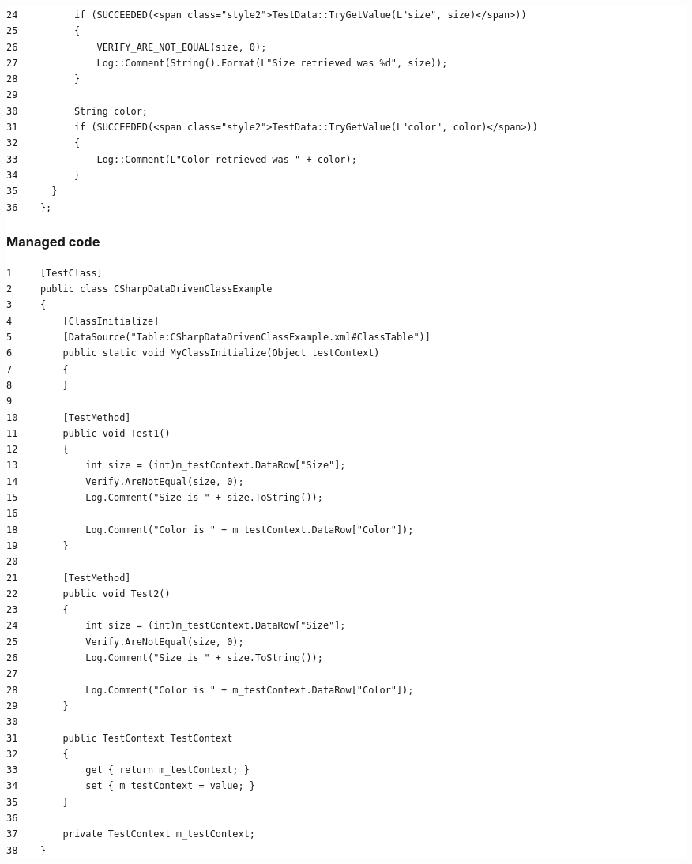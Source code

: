 ```
24          if (SUCCEEDED(<span class="style2">TestData::TryGetValue(L"size", size)</span>))
25          {
26              VERIFY_ARE_NOT_EQUAL(size, 0);
27              Log::Comment(String().Format(L"Size retrieved was %d", size));
28          }
29  
30          String color;
31          if (SUCCEEDED(<span class="style2">TestData::TryGetValue(L"color", color)</span>))
32          {
33              Log::Comment(L"Color retrieved was " + color);
34          }
35      } 
36    };
```

### <span id="managed1_authoring"></span><span id="MANAGED1_AUTHORING"></span>Managed code

```
1     [TestClass]
2     public class CSharpDataDrivenClassExample
3     {
4         [ClassInitialize]
5         [DataSource("Table:CSharpDataDrivenClassExample.xml#ClassTable")]
6         public static void MyClassInitialize(Object testContext)
7         {
8         }
9
10        [TestMethod]
11        public void Test1()
12        {
13            int size = (int)m_testContext.DataRow["Size"];
14            Verify.AreNotEqual(size, 0);
15            Log.Comment("Size is " + size.ToString());
16
18            Log.Comment("Color is " + m_testContext.DataRow["Color"]);
19        }
20
21        [TestMethod]
22        public void Test2()
23        {
24            int size = (int)m_testContext.DataRow["Size"];
25            Verify.AreNotEqual(size, 0);
26            Log.Comment("Size is " + size.ToString());
27
28            Log.Comment("Color is " + m_testContext.DataRow["Color"]);
29        }
30
31        public TestContext TestContext
32        {
33            get { return m_testContext; }
34            set { m_testContext = value; }
35        }
36
37        private TestContext m_testContext;
38    }
```
